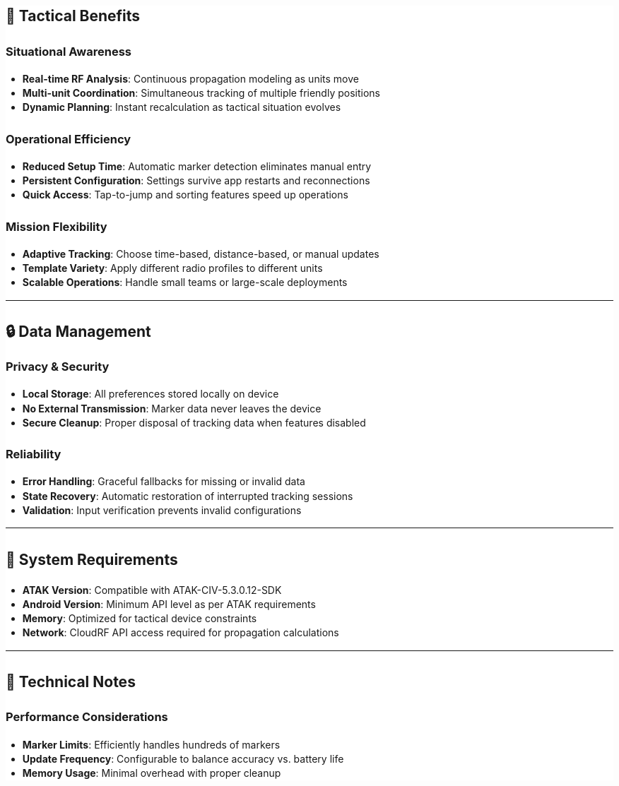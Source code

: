 
## 🎯 Tactical Benefits

### Situational Awareness
- **Real-time RF Analysis**: Continuous propagation modeling as units move
- **Multi-unit Coordination**: Simultaneous tracking of multiple friendly positions
- **Dynamic Planning**: Instant recalculation as tactical situation evolves

### Operational Efficiency
- **Reduced Setup Time**: Automatic marker detection eliminates manual entry
- **Persistent Configuration**: Settings survive app restarts and reconnections
- **Quick Access**: Tap-to-jump and sorting features speed up operations

### Mission Flexibility
- **Adaptive Tracking**: Choose time-based, distance-based, or manual updates
- **Template Variety**: Apply different radio profiles to different units
- **Scalable Operations**: Handle small teams or large-scale deployments

---

## 🔒 Data Management

### Privacy & Security
- **Local Storage**: All preferences stored locally on device
- **No External Transmission**: Marker data never leaves the device
- **Secure Cleanup**: Proper disposal of tracking data when features disabled

### Reliability
- **Error Handling**: Graceful fallbacks for missing or invalid data
- **State Recovery**: Automatic restoration of interrupted tracking sessions
- **Validation**: Input verification prevents invalid configurations

---

## 🚦 System Requirements

- **ATAK Version**: Compatible with ATAK-CIV-5.3.0.12-SDK
- **Android Version**: Minimum API level as per ATAK requirements
- **Memory**: Optimized for tactical device constraints
- **Network**: CloudRF API access required for propagation calculations

---

## 📝 Technical Notes

### Performance Considerations
- **Marker Limits**: Efficiently handles hundreds of markers
- **Update Frequency**: Configurable to balance accuracy vs. battery life
- **Memory Usage**: Minimal overhead with proper cleanup
